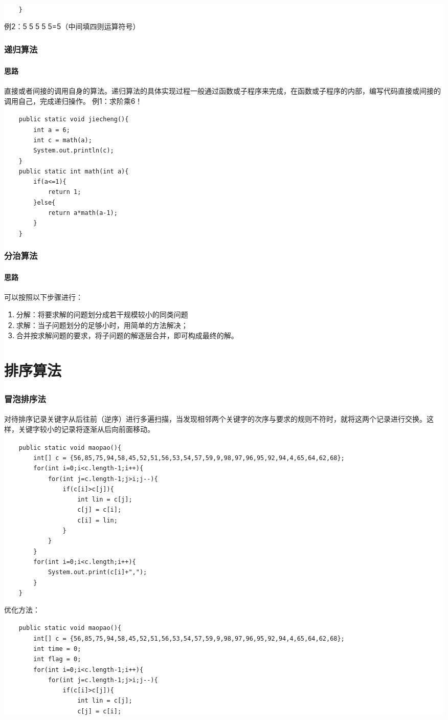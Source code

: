 ````
	}
````
例2：5 5 5 5 5=5（中间填四则运算符号）
### 递归算法 ###
#### 思路 ####
直接或者间接的调用自身的算法。递归算法的具体实现过程一般通过函数或子程序来完成，在函数或子程序的内部，编写代码直接或间接的调用自己，完成递归操作。
例1：求阶乘6！
````
	public static void jiecheng(){
		int a = 6;
		int c = math(a);
		System.out.println(c);
	}
	public static int math(int a){
		if(a<=1){
			return 1;
		}else{
			return a*math(a-1);
		}
	}
````
### 分治算法 ###
#### 思路 ####
可以按照以下步骤进行：
1. 分解：将要求解的问题划分成若干规模较小的同类问题
2. 求解：当子问题划分的足够小时，用简单的方法解决；
3. 合并按求解问题的要求，将子问题的解逐层合并，即可构成最终的解。

# 排序算法 #
### 冒泡排序法 ###
对待排序记录关键字从后往前（逆序）进行多遍扫描，当发现相邻两个关键字的次序与要求的规则不符时，就将这两个记录进行交换。这样，关键字较小的记录将逐渐从后向前面移动。

````
	public static void maopao(){
		int[] c = {56,85,75,94,58,45,52,51,56,53,54,57,59,9,98,97,96,95,92,94,4,65,64,62,68};
		for(int i=0;i<c.length-1;i++){
			for(int j=c.length-1;j>i;j--){
				if(c[i]>c[j]){
					int lin = c[j];
					c[j] = c[i];
					c[i] = lin;
				}
			}
		}
		for(int i=0;i<c.length;i++){
			System.out.print(c[i]+",");
		}
	}
````
优化方法：
````
	public static void maopao(){
		int[] c = {56,85,75,94,58,45,52,51,56,53,54,57,59,9,98,97,96,95,92,94,4,65,64,62,68};
		int time = 0;
		int flag = 0;
		for(int i=0;i<c.length-1;i++){
			for(int j=c.length-1;j>i;j--){
				if(c[i]>c[j]){
					int lin = c[j];
					c[j] = c[i];
````